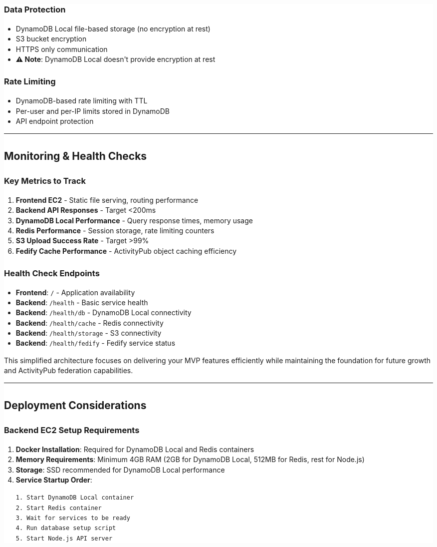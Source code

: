 ### Data Protection
- DynamoDB Local file-based storage (no encryption at rest)
- S3 bucket encryption
- HTTPS only communication
- **⚠️ Note**: DynamoDB Local doesn't provide encryption at rest

### Rate Limiting
- DynamoDB-based rate limiting with TTL
- Per-user and per-IP limits stored in DynamoDB
- API endpoint protection

---

## Monitoring & Health Checks

### Key Metrics to Track
1. **Frontend EC2** - Static file serving, routing performance
2. **Backend API Responses** - Target <200ms
3. **DynamoDB Local Performance** - Query response times, memory usage
4. **Redis Performance** - Session storage, rate limiting counters
5. **S3 Upload Success Rate** - Target >99%
6. **Fedify Cache Performance** - ActivityPub object caching efficiency

### Health Check Endpoints
- **Frontend**: `/` - Application availability
- **Backend**: `/health` - Basic service health
- **Backend**: `/health/db` - DynamoDB Local connectivity
- **Backend**: `/health/cache` - Redis connectivity
- **Backend**: `/health/storage` - S3 connectivity
- **Backend**: `/health/fedify` - Fedify service status

This simplified architecture focuses on delivering your MVP features efficiently while maintaining the foundation for future growth and ActivityPub federation capabilities.

---

## Deployment Considerations

### Backend EC2 Setup Requirements
1. **Docker Installation**: Required for DynamoDB Local and Redis containers
2. **Memory Requirements**: Minimum 4GB RAM (2GB for DynamoDB Local, 512MB for Redis, rest for Node.js)
3. **Storage**: SSD recommended for DynamoDB Local performance
4. **Service Startup Order**:
   ```bash
   1. Start DynamoDB Local container
   2. Start Redis container  
   3. Wait for services to be ready
   4. Run database setup script
   5. Start Node.js API server
   ```
